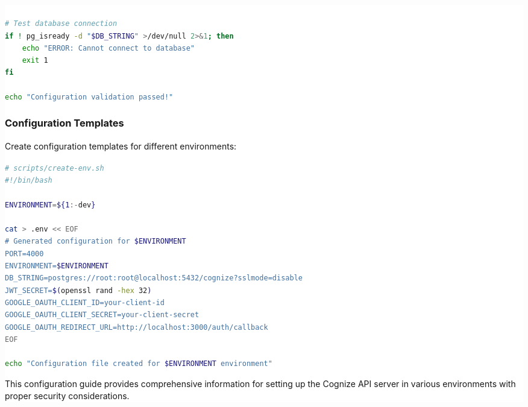 ```bash

# Test database connection
if ! pg_isready -d "$DB_STRING" >/dev/null 2>&1; then
    echo "ERROR: Cannot connect to database"
    exit 1
fi

echo "Configuration validation passed!"
```

### Configuration Templates

Create configuration templates for different environments:

```bash
# scripts/create-env.sh
#!/bin/bash

ENVIRONMENT=${1:-dev}

cat > .env << EOF
# Generated configuration for $ENVIRONMENT
PORT=4000
ENVIRONMENT=$ENVIRONMENT
DB_STRING=postgres://root:root@localhost:5432/cognize?sslmode=disable
JWT_SECRET=$(openssl rand -hex 32)
GOOGLE_OAUTH_CLIENT_ID=your-client-id
GOOGLE_OAUTH_CLIENT_SECRET=your-client-secret
GOOGLE_OAUTH_REDIRECT_URL=http://localhost:3000/auth/callback
EOF

echo "Configuration file created for $ENVIRONMENT environment"
```

This configuration guide provides comprehensive information for setting up the Cognize API server in various environments with proper security considerations.